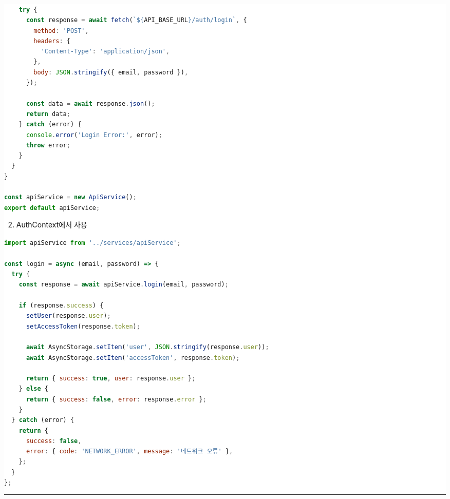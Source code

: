 ```javascript
    try {
      const response = await fetch(`${API_BASE_URL}/auth/login`, {
        method: 'POST',
        headers: {
          'Content-Type': 'application/json',
        },
        body: JSON.stringify({ email, password }),
      });

      const data = await response.json();
      return data;
    } catch (error) {
      console.error('Login Error:', error);
      throw error;
    }
  }
}

const apiService = new ApiService();
export default apiService;
```

2. AuthContext에서 사용
```javascript
import apiService from '../services/apiService';

const login = async (email, password) => {
  try {
    const response = await apiService.login(email, password);

    if (response.success) {
      setUser(response.user);
      setAccessToken(response.token);

      await AsyncStorage.setItem('user', JSON.stringify(response.user));
      await AsyncStorage.setItem('accessToken', response.token);

      return { success: true, user: response.user };
    } else {
      return { success: false, error: response.error };
    }
  } catch (error) {
    return {
      success: false,
      error: { code: 'NETWORK_ERROR', message: '네트워크 오류' },
    };
  }
};
```

---
